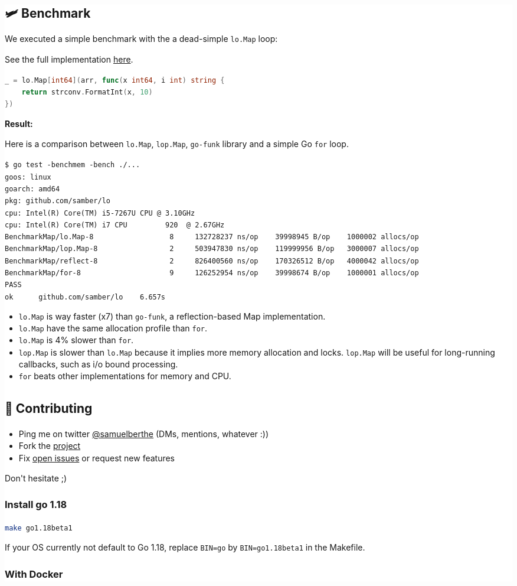 ## 🛩 Benchmark

We executed a simple benchmark with the a dead-simple `lo.Map` loop:

See the full implementation [here](./benchmark_test.go).

```go
_ = lo.Map[int64](arr, func(x int64, i int) string {
    return strconv.FormatInt(x, 10)
})
```

**Result:**

Here is a comparison between `lo.Map`, `lop.Map`, `go-funk` library and a simple Go `for` loop.

```
$ go test -benchmem -bench ./...
goos: linux
goarch: amd64
pkg: github.com/samber/lo
cpu: Intel(R) Core(TM) i5-7267U CPU @ 3.10GHz
cpu: Intel(R) Core(TM) i7 CPU         920  @ 2.67GHz
BenchmarkMap/lo.Map-8         	       8	 132728237 ns/op	39998945 B/op	 1000002 allocs/op
BenchmarkMap/lop.Map-8        	       2	 503947830 ns/op	119999956 B/op	 3000007 allocs/op
BenchmarkMap/reflect-8        	       2	 826400560 ns/op	170326512 B/op	 4000042 allocs/op
BenchmarkMap/for-8            	       9	 126252954 ns/op	39998674 B/op	 1000001 allocs/op
PASS
ok  	github.com/samber/lo	6.657s
```

- `lo.Map` is way faster (x7) than `go-funk`, a reflection-based Map implementation.
- `lo.Map` have the same allocation profile than `for`.
- `lo.Map` is 4% slower than `for`.
- `lop.Map` is slower than `lo.Map` because it implies more memory allocation and locks. `lop.Map` will be useful for long-running callbacks, such as i/o bound processing.
- `for` beats other implementations for memory and CPU.

## 🤝 Contributing

- Ping me on twitter [@samuelberthe](https://twitter.com/samuelberthe) (DMs, mentions, whatever :))
- Fork the [project](https://github.com/samber/lo)
- Fix [open issues](https://github.com/samber/lo/issues) or request new features

Don't hesitate ;)

### Install go 1.18

```bash
make go1.18beta1
```

If your OS currently not default to Go 1.18, replace `BIN=go` by `BIN=go1.18beta1` in the Makefile.

### With Docker
